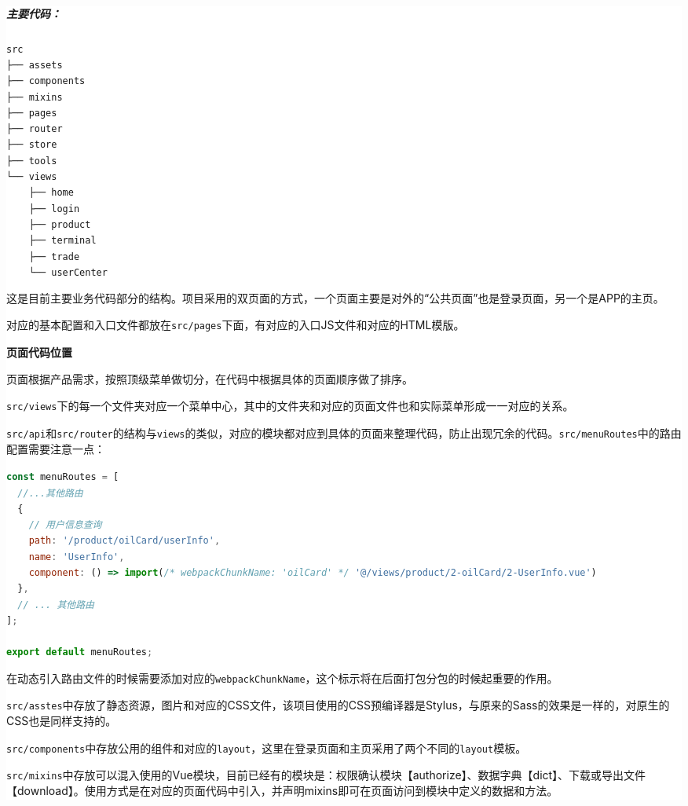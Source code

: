 ##### 主要代码：

```sh
src
├── assets
├── components
├── mixins
├── pages
├── router
├── store
├── tools
└── views
    ├── home
    ├── login
    ├── product
    ├── terminal
    ├── trade
    └── userCenter
```

这是目前主要业务代码部分的结构。项目采用的双页面的方式，一个页面主要是对外的“公共页面”也是登录页面，另一个是APP的主页。

对应的基本配置和入口文件都放在`src/pages`下面，有对应的入口JS文件和对应的HTML模版。

**页面代码位置**

页面根据产品需求，按照顶级菜单做切分，在代码中根据具体的页面顺序做了排序。

`src/views`下的每一个文件夹对应一个菜单中心，其中的文件夹和对应的页面文件也和实际菜单形成一一对应的关系。

`src/api`和`src/router`的结构与`views`的类似，对应的模块都对应到具体的页面来整理代码，防止出现冗余的代码。`src/menuRoutes`中的路由配置需要注意一点：

```js
const menuRoutes = [
  //...其他路由
  {
    // 用户信息查询
    path: '/product/oilCard/userInfo',
    name: 'UserInfo',
    component: () => import(/* webpackChunkName: 'oilCard' */ '@/views/product/2-oilCard/2-UserInfo.vue')
  },
  // ... 其他路由
];

export default menuRoutes;

```

在动态引入路由文件的时候需要添加对应的`webpackChunkName`，这个标示将在后面打包分包的时候起重要的作用。

`src/asstes`中存放了静态资源，图片和对应的CSS文件，该项目使用的CSS预编译器是Stylus，与原来的Sass的效果是一样的，对原生的CSS也是同样支持的。

`src/components`中存放公用的组件和对应的`layout`，这里在登录页面和主页采用了两个不同的`layout`模板。

`src/mixins`中存放可以混入使用的Vue模块，目前已经有的模块是：权限确认模块【authorize】、数据字典【dict】、下载或导出文件【download】。使用方式是在对应的页面代码中引入，并声明mixins即可在页面访问到模块中定义的数据和方法。
